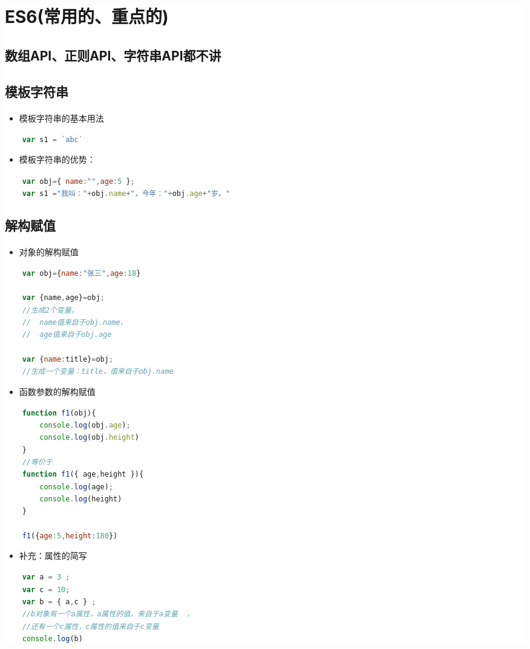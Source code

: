 # ES6(常用的、重点的)

## 数组API、正则API、字符串API都不讲

## 模板字符串

- 模板字符串的基本用法

```js
    var s1 = `abc`
```

- 模板字符串的优势：

```js
    var obj={ name:"",age:5 };
    var s1 ="我叫："+obj.name+"，今年："+obj.age+"岁。"
```

## 解构赋值

- 对象的解构赋值

```js
    var obj={name:"张三",age:18}

    var {name,age}=obj; 
    //生成2个变量，
    //  name值来自于obj.name、
    //  age值来自于obj.age

    var {name:title}=obj;
    //生成一个变量：title，值来自于obj.name
```

- 函数参数的解构赋值

```js
    function f1(obj){
        console.log(obj.age);
        console.log(obj.height)
    }
    //等价于
    function f1({ age,height }){
        console.log(age);
        console.log(height)
    }

    f1({age:5,height:180})
```

- 补充：属性的简写

```js
    var a = 3 ; 
    var c = 10;
    var b = { a,c } ;   
    //b对象有一个a属性，a属性的值，来自于a变量  ，
    //还有一个c属性，c属性的值来自于c变量
    console.log(b)
```
